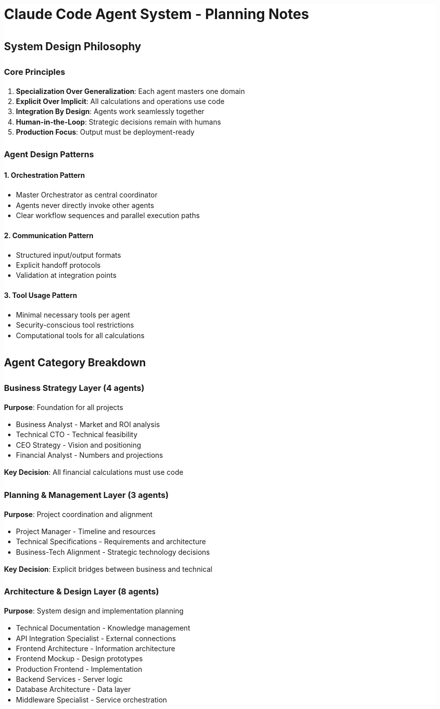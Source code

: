 # Claude Code Agent System - Planning Notes

## System Design Philosophy

### Core Principles
1. **Specialization Over Generalization**: Each agent masters one domain
2. **Explicit Over Implicit**: All calculations and operations use code
3. **Integration By Design**: Agents work seamlessly together
4. **Human-in-the-Loop**: Strategic decisions remain with humans
5. **Production Focus**: Output must be deployment-ready

### Agent Design Patterns

#### 1. Orchestration Pattern
- Master Orchestrator as central coordinator
- Agents never directly invoke other agents
- Clear workflow sequences and parallel execution paths

#### 2. Communication Pattern
- Structured input/output formats
- Explicit handoff protocols
- Validation at integration points

#### 3. Tool Usage Pattern
- Minimal necessary tools per agent
- Security-conscious tool restrictions
- Computational tools for all calculations

## Agent Category Breakdown

### Business Strategy Layer (4 agents)
**Purpose**: Foundation for all projects
- Business Analyst - Market and ROI analysis
- Technical CTO - Technical feasibility
- CEO Strategy - Vision and positioning
- Financial Analyst - Numbers and projections

**Key Decision**: All financial calculations must use code

### Planning & Management Layer (3 agents)
**Purpose**: Project coordination and alignment
- Project Manager - Timeline and resources
- Technical Specifications - Requirements and architecture
- Business-Tech Alignment - Strategic technology decisions

**Key Decision**: Explicit bridges between business and technical

### Architecture & Design Layer (8 agents)
**Purpose**: System design and implementation planning
- Technical Documentation - Knowledge management
- API Integration Specialist - External connections
- Frontend Architecture - Information architecture
- Frontend Mockup - Design prototypes
- Production Frontend - Implementation
- Backend Services - Server logic
- Database Architecture - Data layer
- Middleware Specialist - Service orchestration
